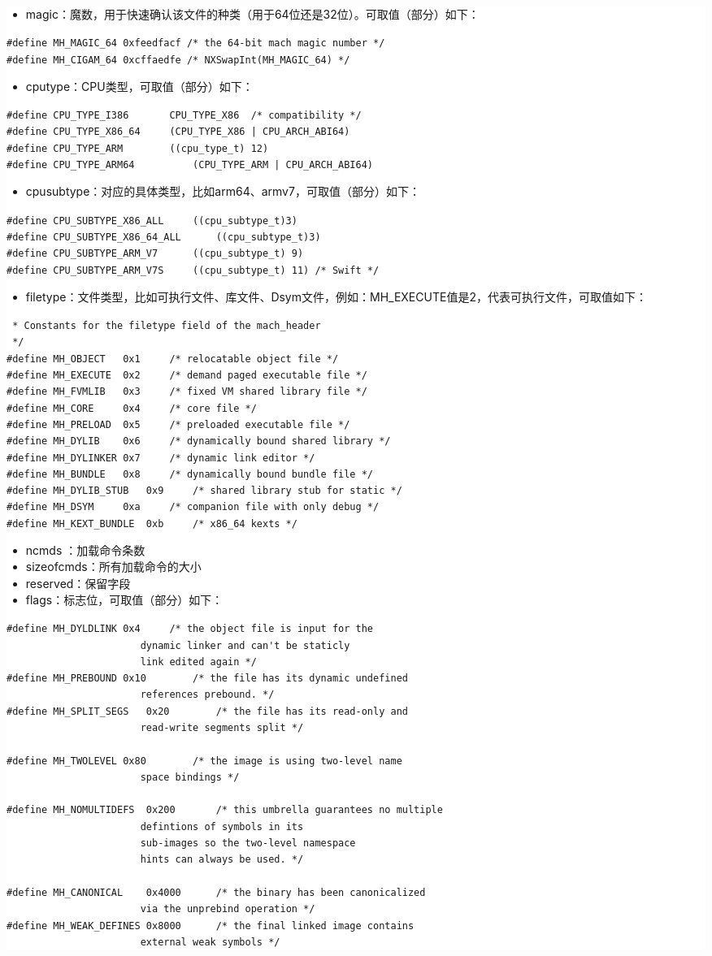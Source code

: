 * magic：魔数，用于快速确认该文件的种类（用于64位还是32位）。可取值（部分）如下：

```
#define MH_MAGIC_64 0xfeedfacf /* the 64-bit mach magic number */
#define MH_CIGAM_64 0xcffaedfe /* NXSwapInt(MH_MAGIC_64) */
```
* cputype：CPU类型，可取值（部分）如下：

```
#define CPU_TYPE_I386		CPU_TYPE_X86  /* compatibility */
#define	CPU_TYPE_X86_64		(CPU_TYPE_X86 | CPU_ARCH_ABI64)
#define CPU_TYPE_ARM		((cpu_type_t) 12)
#define CPU_TYPE_ARM64          (CPU_TYPE_ARM | CPU_ARCH_ABI64)
```

* cpusubtype：对应的具体类型，比如arm64、armv7，可取值（部分）如下：

```
#define CPU_SUBTYPE_X86_ALL		((cpu_subtype_t)3)
#define CPU_SUBTYPE_X86_64_ALL		((cpu_subtype_t)3)
#define CPU_SUBTYPE_ARM_V7		((cpu_subtype_t) 9)
#define CPU_SUBTYPE_ARM_V7S		((cpu_subtype_t) 11) /* Swift */
```


* filetype：文件类型，比如可执行文件、库文件、Dsym文件，例如：MH_EXECUTE值是2，代表可执行文件，可取值如下：

```
 * Constants for the filetype field of the mach_header
 */
#define MH_OBJECT   0x1     /* relocatable object file */
#define MH_EXECUTE  0x2     /* demand paged executable file */
#define MH_FVMLIB   0x3     /* fixed VM shared library file */
#define MH_CORE     0x4     /* core file */
#define MH_PRELOAD  0x5     /* preloaded executable file */
#define MH_DYLIB    0x6     /* dynamically bound shared library */
#define MH_DYLINKER 0x7     /* dynamic link editor */
#define MH_BUNDLE   0x8     /* dynamically bound bundle file */
#define MH_DYLIB_STUB   0x9     /* shared library stub for static */
#define MH_DSYM     0xa     /* companion file with only debug */
#define MH_KEXT_BUNDLE  0xb     /* x86_64 kexts */
```

* ncmds ：加载命令条数
* sizeofcmds：所有加载命令的大小
* reserved：保留字段
* flags：标志位，可取值（部分）如下：

```
#define MH_DYLDLINK	0x4		/* the object file is input for the
					   dynamic linker and can't be staticly
					   link edited again */
#define MH_PREBOUND	0x10		/* the file has its dynamic undefined
					   references prebound. */
#define MH_SPLIT_SEGS	0x20		/* the file has its read-only and
					   read-write segments split */

#define MH_TWOLEVEL	0x80		/* the image is using two-level name
					   space bindings */

#define MH_NOMULTIDEFS	0x200		/* this umbrella guarantees no multiple
					   defintions of symbols in its
					   sub-images so the two-level namespace
					   hints can always be used. */

#define MH_CANONICAL    0x4000		/* the binary has been canonicalized
					   via the unprebind operation */
#define MH_WEAK_DEFINES	0x8000		/* the final linked image contains
					   external weak symbols */
```